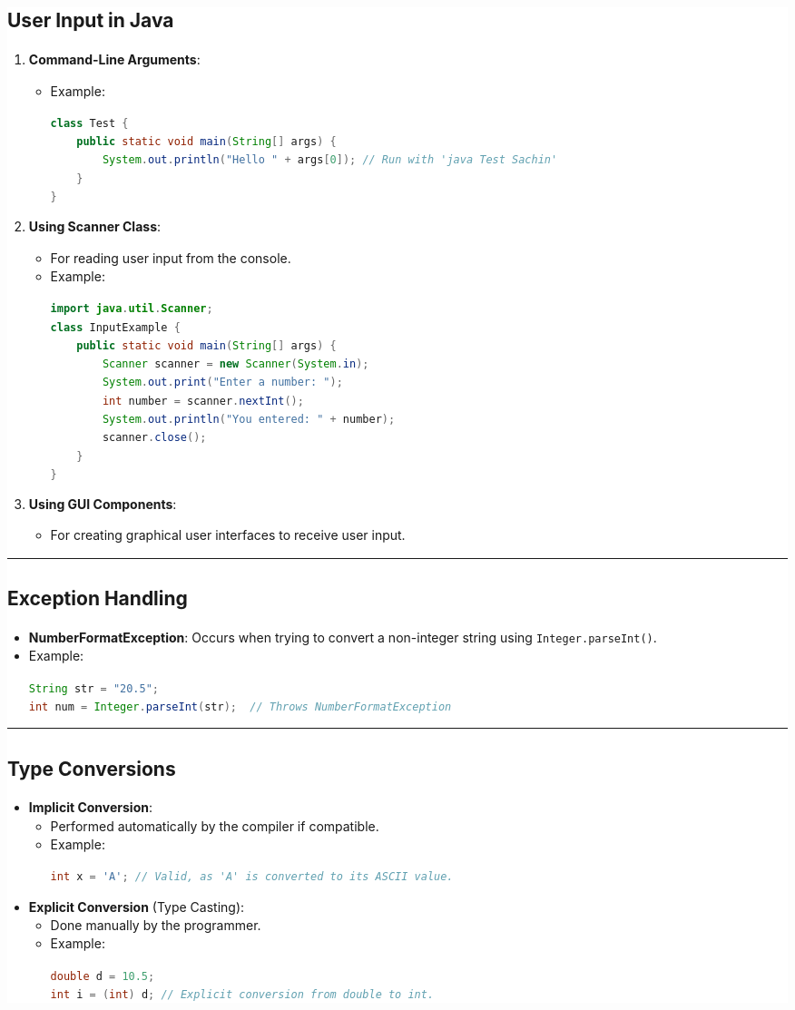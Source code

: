 
## **User Input in Java**

1. **Command-Line Arguments**:
   - Example:
     ```java
     class Test {
         public static void main(String[] args) {
             System.out.println("Hello " + args[0]); // Run with 'java Test Sachin'
         }
     }
     ```

2. **Using Scanner Class**:
   - For reading user input from the console.
   - Example:
     ```java
     import java.util.Scanner;
     class InputExample {
         public static void main(String[] args) {
             Scanner scanner = new Scanner(System.in);
             System.out.print("Enter a number: ");
             int number = scanner.nextInt();
             System.out.println("You entered: " + number);
             scanner.close();
         }
     }
     ```

3. **Using GUI Components**: 
   - For creating graphical user interfaces to receive user input.

---

## **Exception Handling**

- **NumberFormatException**: Occurs when trying to convert a non-integer string using `Integer.parseInt()`.
- Example:
  ```java
  String str = "20.5";
  int num = Integer.parseInt(str);  // Throws NumberFormatException
  ```

---

## **Type Conversions**

- **Implicit Conversion**:
  - Performed automatically by the compiler if compatible.
  - Example:
    ```java
    int x = 'A'; // Valid, as 'A' is converted to its ASCII value.
    ```
- **Explicit Conversion** (Type Casting):
  - Done manually by the programmer.
  - Example:
    ```java
    double d = 10.5;
    int i = (int) d; // Explicit conversion from double to int.
    ```
